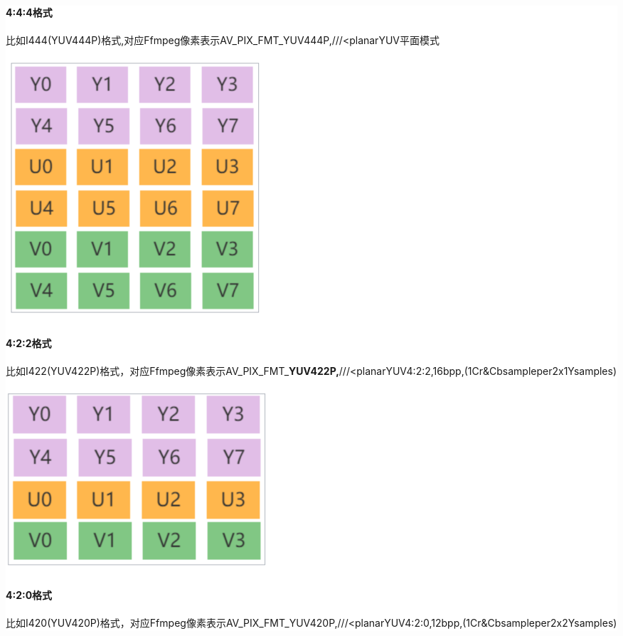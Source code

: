 #### 4:4:4格式

比如I444(YUV444P)格式,对应Ffmpeg像素表示AV_PIX_FMT_YUV444P,///<planarYUV平面模式

![01yuv444存储](./markdownimage/01yuv444存储.png)

#### 4:2:2格式

比如I422(YUV422P)格式，对应Ffmpeg像素表示AV_PIX_FMT_**YUV422P,**///<planarYUV4:2:2,16bpp,(1Cr&Cbsampleper2x1Ysamples)

![01yuv422存储](markdownimage/01yuv422存储.png)

#### 4:2:0格式

比如I420(YUV420P)格式，对应Ffmpeg像素表示AV_PIX_FMT_YUV420P,///<planarYUV4:2:0,12bpp,(1Cr&Cbsampleper2x2Ysamples)
